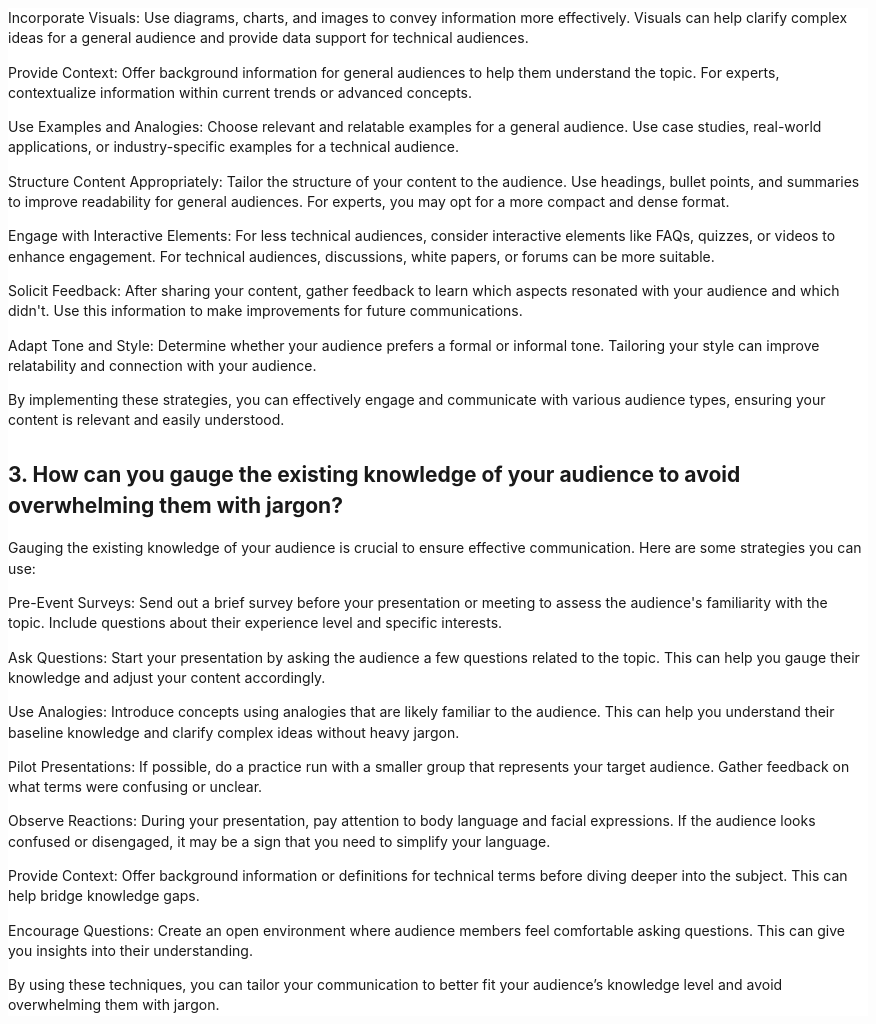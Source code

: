Incorporate Visuals: Use diagrams, charts, and images to convey information more effectively. Visuals can help clarify complex ideas for a general audience and provide data support for technical audiences.

Provide Context: Offer background information for general audiences to help them understand the topic. For experts, contextualize information within current trends or advanced concepts.

Use Examples and Analogies: Choose relevant and relatable examples for a general audience. Use case studies, real-world applications, or industry-specific examples for a technical audience.

Structure Content Appropriately: Tailor the structure of your content to the audience. Use headings, bullet points, and summaries to improve readability for general audiences. For experts, you may opt for a more compact and dense format.

Engage with Interactive Elements: For less technical audiences, consider interactive elements like FAQs, quizzes, or videos to enhance engagement. For technical audiences, discussions, white papers, or forums can be more suitable.

Solicit Feedback: After sharing your content, gather feedback to learn which aspects resonated with your audience and which didn't. Use this information to make improvements for future communications.

Adapt Tone and Style: Determine whether your audience prefers a formal or informal tone. Tailoring your style can improve relatability and connection with your audience.

By implementing these strategies, you can effectively engage and communicate with various audience types, ensuring your content is relevant and easily understood.

## 3. How can you gauge the existing knowledge of your audience to avoid overwhelming them with jargon?
Gauging the existing knowledge of your audience is crucial to ensure effective communication. Here are some strategies you can use:

Pre-Event Surveys: Send out a brief survey before your presentation or meeting to assess the audience's familiarity with the topic. Include questions about their experience level and specific interests.

Ask Questions: Start your presentation by asking the audience a few questions related to the topic. This can help you gauge their knowledge and adjust your content accordingly.

Use Analogies: Introduce concepts using analogies that are likely familiar to the audience. This can help you understand their baseline knowledge and clarify complex ideas without heavy jargon.

Pilot Presentations: If possible, do a practice run with a smaller group that represents your target audience. Gather feedback on what terms were confusing or unclear.

Observe Reactions: During your presentation, pay attention to body language and facial expressions. If the audience looks confused or disengaged, it may be a sign that you need to simplify your language.

Provide Context: Offer background information or definitions for technical terms before diving deeper into the subject. This can help bridge knowledge gaps.

Encourage Questions: Create an open environment where audience members feel comfortable asking questions. This can give you insights into their understanding.

By using these techniques, you can tailor your communication to better fit your audience’s knowledge level and avoid overwhelming them with jargon.
